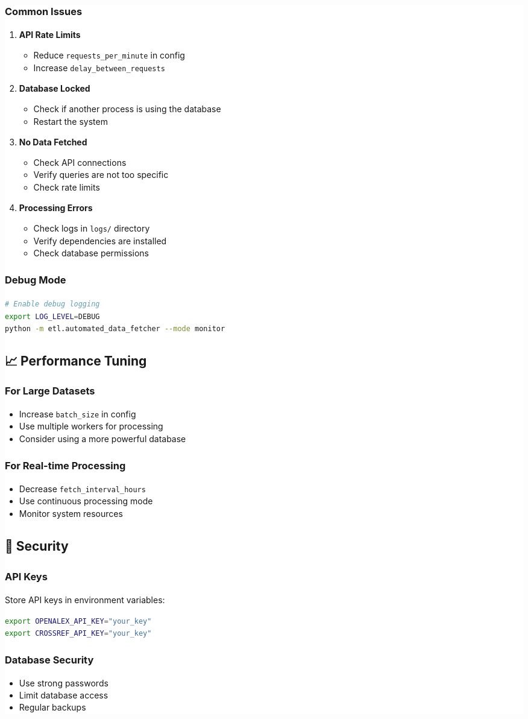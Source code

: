 ### Common Issues

1. **API Rate Limits**
   - Reduce `requests_per_minute` in config
   - Increase `delay_between_requests`

2. **Database Locked**
   - Check if another process is using the database
   - Restart the system

3. **No Data Fetched**
   - Check API connections
   - Verify queries are not too specific
   - Check rate limits

4. **Processing Errors**
   - Check logs in `logs/` directory
   - Verify dependencies are installed
   - Check database permissions

### Debug Mode

```bash
# Enable debug logging
export LOG_LEVEL=DEBUG
python -m etl.automated_data_fetcher --mode monitor
```

## 📈 Performance Tuning

### For Large Datasets
- Increase `batch_size` in config
- Use multiple workers for processing
- Consider using a more powerful database

### For Real-time Processing
- Decrease `fetch_interval_hours`
- Use continuous processing mode
- Monitor system resources

## 🔐 Security

### API Keys
Store API keys in environment variables:
```bash
export OPENALEX_API_KEY="your_key"
export CROSSREF_API_KEY="your_key"
```

### Database Security
- Use strong passwords
- Limit database access
- Regular backups
